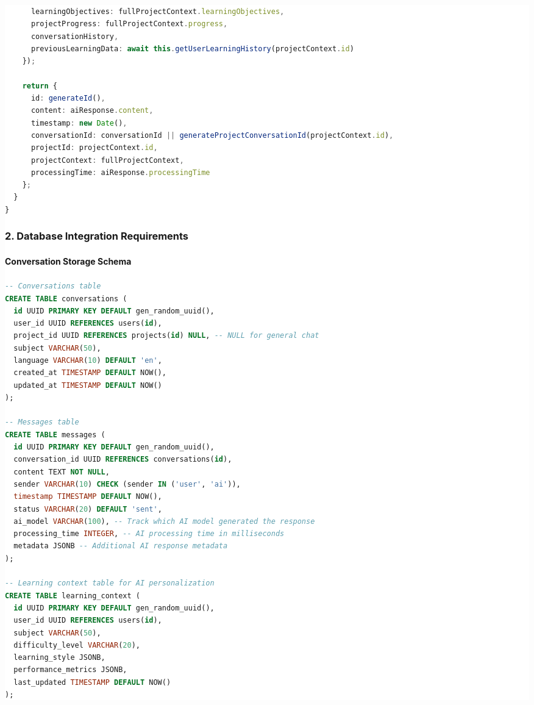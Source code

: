 ```typescript
      learningObjectives: fullProjectContext.learningObjectives,
      projectProgress: fullProjectContext.progress,
      conversationHistory,
      previousLearningData: await this.getUserLearningHistory(projectContext.id)
    });

    return {
      id: generateId(),
      content: aiResponse.content,
      timestamp: new Date(),
      conversationId: conversationId || generateProjectConversationId(projectContext.id),
      projectId: projectContext.id,
      projectContext: fullProjectContext,
      processingTime: aiResponse.processingTime
    };
  }
}
```

### 2. Database Integration Requirements

#### Conversation Storage Schema

```sql
-- Conversations table
CREATE TABLE conversations (
  id UUID PRIMARY KEY DEFAULT gen_random_uuid(),
  user_id UUID REFERENCES users(id),
  project_id UUID REFERENCES projects(id) NULL, -- NULL for general chat
  subject VARCHAR(50),
  language VARCHAR(10) DEFAULT 'en',
  created_at TIMESTAMP DEFAULT NOW(),
  updated_at TIMESTAMP DEFAULT NOW()
);

-- Messages table
CREATE TABLE messages (
  id UUID PRIMARY KEY DEFAULT gen_random_uuid(),
  conversation_id UUID REFERENCES conversations(id),
  content TEXT NOT NULL,
  sender VARCHAR(10) CHECK (sender IN ('user', 'ai')),
  timestamp TIMESTAMP DEFAULT NOW(),
  status VARCHAR(20) DEFAULT 'sent',
  ai_model VARCHAR(100), -- Track which AI model generated the response
  processing_time INTEGER, -- AI processing time in milliseconds
  metadata JSONB -- Additional AI response metadata
);

-- Learning context table for AI personalization
CREATE TABLE learning_context (
  id UUID PRIMARY KEY DEFAULT gen_random_uuid(),
  user_id UUID REFERENCES users(id),
  subject VARCHAR(50),
  difficulty_level VARCHAR(20),
  learning_style JSONB,
  performance_metrics JSONB,
  last_updated TIMESTAMP DEFAULT NOW()
);
```

